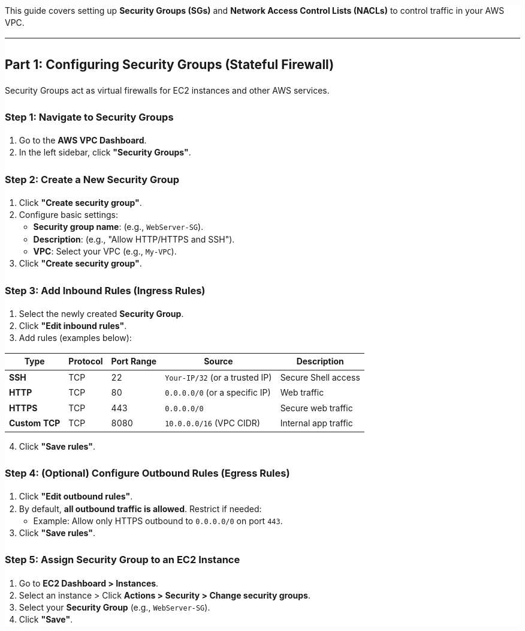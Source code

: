 This guide covers setting up **Security Groups (SGs)** and **Network Access Control Lists (NACLs)** to control traffic in your AWS VPC.

---

## **Part 1: Configuring Security Groups (Stateful Firewall)**
Security Groups act as virtual firewalls for EC2 instances and other AWS services.

### **Step 1: Navigate to Security Groups**
1. Go to the **AWS VPC Dashboard**.
2. In the left sidebar, click **"Security Groups"**.

### **Step 2: Create a New Security Group**
1. Click **"Create security group"**.
2. Configure basic settings:
   - **Security group name**: (e.g., `WebServer-SG`).
   - **Description**: (e.g., "Allow HTTP/HTTPS and SSH").
   - **VPC**: Select your VPC (e.g., `My-VPC`).
3. Click **"Create security group"**.

### **Step 3: Add Inbound Rules (Ingress Rules)**
1. Select the newly created **Security Group**.
2. Click **"Edit inbound rules"**.
3. Add rules (examples below):

| **Type**       | **Protocol** | **Port Range** | **Source**                | **Description**          |
|----------------|-------------|----------------|---------------------------|--------------------------|
| **SSH**        | TCP         | 22             | `Your-IP/32` (or a trusted IP) | Secure Shell access      |
| **HTTP**       | TCP         | 80             | `0.0.0.0/0` (or a specific IP) | Web traffic             |
| **HTTPS**      | TCP         | 443            | `0.0.0.0/0`               | Secure web traffic      |
| **Custom TCP** | TCP         | 8080           | `10.0.0.0/16` (VPC CIDR)  | Internal app traffic    |

4. Click **"Save rules"**.

### **Step 4: (Optional) Configure Outbound Rules (Egress Rules)**
1. Click **"Edit outbound rules"**.
2. By default, **all outbound traffic is allowed**. Restrict if needed:
   - Example: Allow only HTTPS outbound to `0.0.0.0/0` on port `443`.
3. Click **"Save rules"**.

### **Step 5: Assign Security Group to an EC2 Instance**
1. Go to **EC2 Dashboard > Instances**.
2. Select an instance > Click **Actions > Security > Change security groups**.
3. Select your **Security Group** (e.g., `WebServer-SG`).
4. Click **"Save"**.
